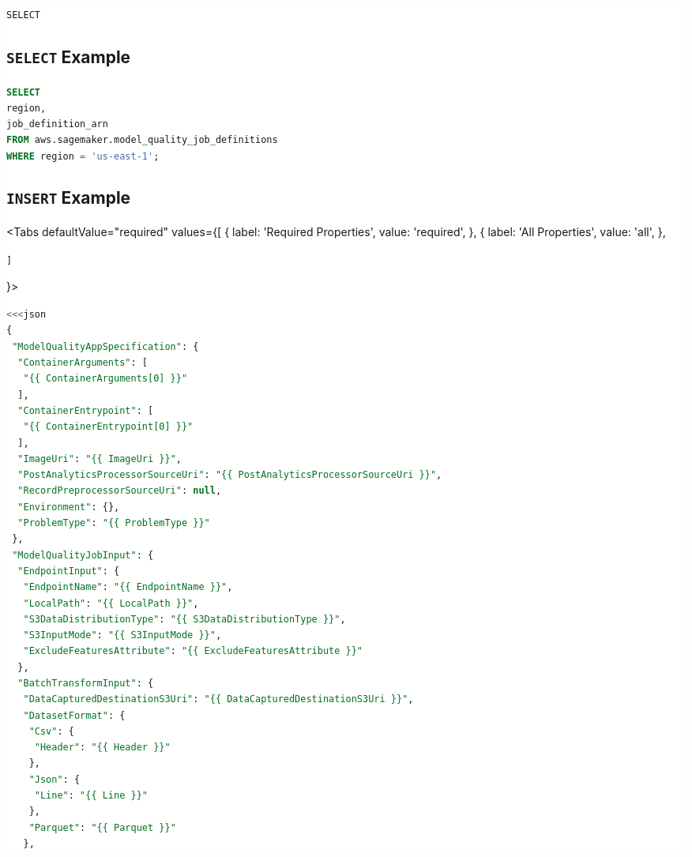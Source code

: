  </tr>
  <tr>
    <td><CopyableCode code="list_resource" /></td>
    <td><code>SELECT</code></td>
    <td><CopyableCode code="region" /></td>
  </tr>
</tbody></table>

## `SELECT` Example
```sql
SELECT
region,
job_definition_arn
FROM aws.sagemaker.model_quality_job_definitions
WHERE region = 'us-east-1';
```

## `INSERT` Example

<Tabs
    defaultValue="required"
    values={[
      { label: 'Required Properties', value: 'required', },
      { label: 'All Properties', value: 'all', },

    ]
}>
<TabItem value="required">

```sql
<<<json
{
 "ModelQualityAppSpecification": {
  "ContainerArguments": [
   "{{ ContainerArguments[0] }}"
  ],
  "ContainerEntrypoint": [
   "{{ ContainerEntrypoint[0] }}"
  ],
  "ImageUri": "{{ ImageUri }}",
  "PostAnalyticsProcessorSourceUri": "{{ PostAnalyticsProcessorSourceUri }}",
  "RecordPreprocessorSourceUri": null,
  "Environment": {},
  "ProblemType": "{{ ProblemType }}"
 },
 "ModelQualityJobInput": {
  "EndpointInput": {
   "EndpointName": "{{ EndpointName }}",
   "LocalPath": "{{ LocalPath }}",
   "S3DataDistributionType": "{{ S3DataDistributionType }}",
   "S3InputMode": "{{ S3InputMode }}",
   "ExcludeFeaturesAttribute": "{{ ExcludeFeaturesAttribute }}"
  },
  "BatchTransformInput": {
   "DataCapturedDestinationS3Uri": "{{ DataCapturedDestinationS3Uri }}",
   "DatasetFormat": {
    "Csv": {
     "Header": "{{ Header }}"
    },
    "Json": {
     "Line": "{{ Line }}"
    },
    "Parquet": "{{ Parquet }}"
   },
```